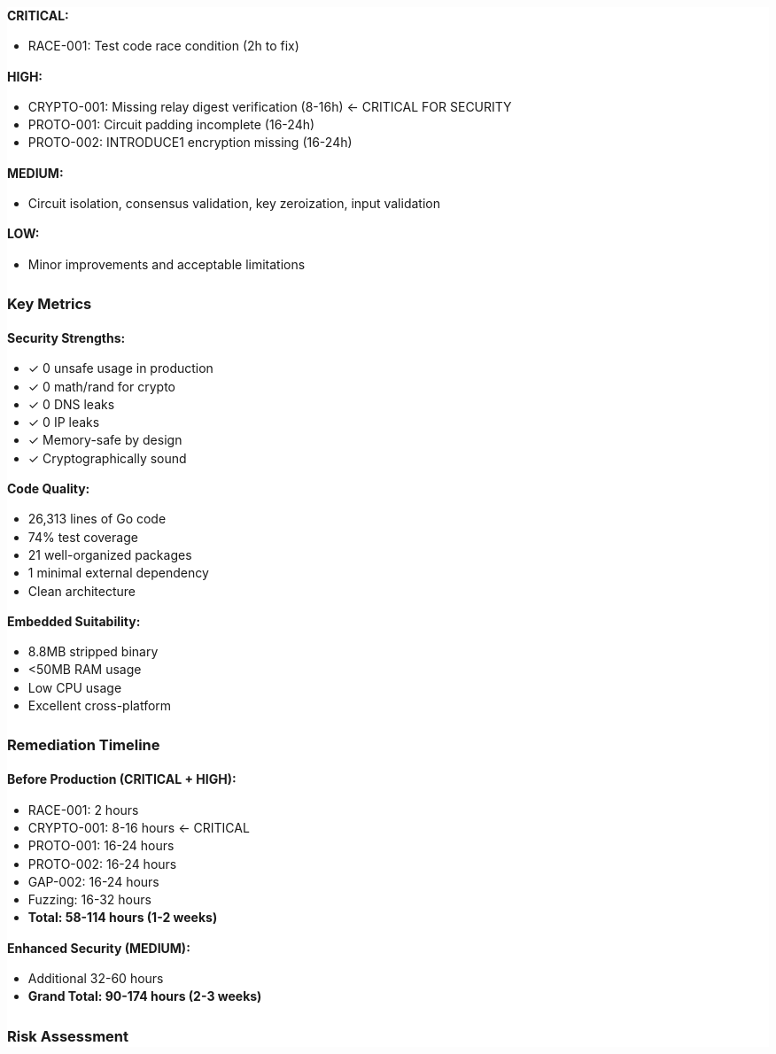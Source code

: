 **CRITICAL:**
- RACE-001: Test code race condition (2h to fix)

**HIGH:**
- CRYPTO-001: Missing relay digest verification (8-16h) ← CRITICAL FOR SECURITY
- PROTO-001: Circuit padding incomplete (16-24h)
- PROTO-002: INTRODUCE1 encryption missing (16-24h)

**MEDIUM:**
- Circuit isolation, consensus validation, key zeroization, input validation

**LOW:**
- Minor improvements and acceptable limitations

### Key Metrics

**Security Strengths:**
- ✓ 0 unsafe usage in production
- ✓ 0 math/rand for crypto
- ✓ 0 DNS leaks
- ✓ 0 IP leaks
- ✓ Memory-safe by design
- ✓ Cryptographically sound

**Code Quality:**
- 26,313 lines of Go code
- 74% test coverage
- 21 well-organized packages
- 1 minimal external dependency
- Clean architecture

**Embedded Suitability:**
- 8.8MB stripped binary
- <50MB RAM usage
- Low CPU usage
- Excellent cross-platform

### Remediation Timeline

**Before Production (CRITICAL + HIGH):**
- RACE-001: 2 hours
- CRYPTO-001: 8-16 hours ← CRITICAL
- PROTO-001: 16-24 hours
- PROTO-002: 16-24 hours
- GAP-002: 16-24 hours
- Fuzzing: 16-32 hours
- **Total: 58-114 hours (1-2 weeks)**

**Enhanced Security (MEDIUM):**
- Additional 32-60 hours
- **Grand Total: 90-174 hours (2-3 weeks)**

### Risk Assessment
